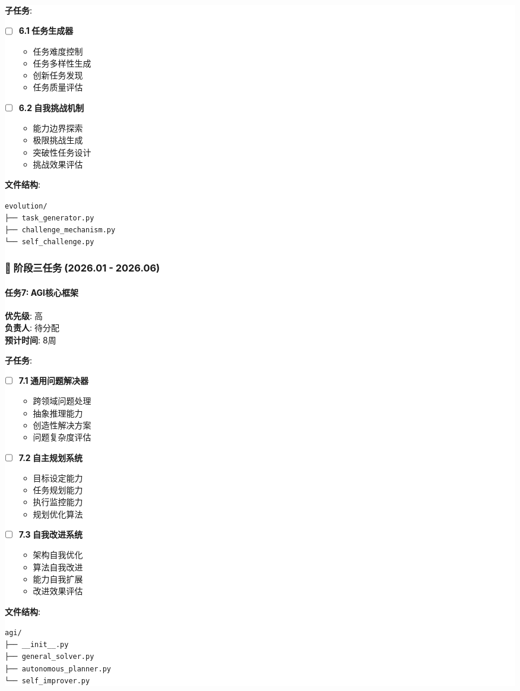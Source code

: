 **子任务**:
- [ ] **6.1 任务生成器**
  - 任务难度控制
  - 任务多样性生成
  - 创新任务发现
  - 任务质量评估

- [ ] **6.2 自我挑战机制**
  - 能力边界探索
  - 极限挑战生成
  - 突破性任务设计
  - 挑战效果评估

**文件结构**:
```
evolution/
├── task_generator.py
├── challenge_mechanism.py
└── self_challenge.py
```

### 🎯 阶段三任务 (2026.01 - 2026.06)

#### 任务7: AGI核心框架
**优先级**: 高  
**负责人**: 待分配  
**预计时间**: 8周

**子任务**:
- [ ] **7.1 通用问题解决器**
  - 跨领域问题处理
  - 抽象推理能力
  - 创造性解决方案
  - 问题复杂度评估

- [ ] **7.2 自主规划系统**
  - 目标设定能力
  - 任务规划能力
  - 执行监控能力
  - 规划优化算法

- [ ] **7.3 自我改进系统**
  - 架构自我优化
  - 算法自我改进
  - 能力自我扩展
  - 改进效果评估

**文件结构**:
```
agi/
├── __init__.py
├── general_solver.py
├── autonomous_planner.py
└── self_improver.py
```
